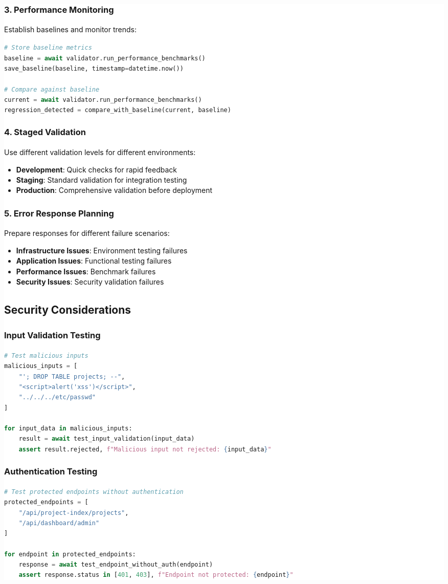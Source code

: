 ### 3. Performance Monitoring
Establish baselines and monitor trends:
```python
# Store baseline metrics
baseline = await validator.run_performance_benchmarks()
save_baseline(baseline, timestamp=datetime.now())

# Compare against baseline
current = await validator.run_performance_benchmarks()
regression_detected = compare_with_baseline(current, baseline)
```

### 4. Staged Validation
Use different validation levels for different environments:
- **Development**: Quick checks for rapid feedback
- **Staging**: Standard validation for integration testing  
- **Production**: Comprehensive validation before deployment

### 5. Error Response Planning
Prepare responses for different failure scenarios:
- **Infrastructure Issues**: Environment testing failures
- **Application Issues**: Functional testing failures
- **Performance Issues**: Benchmark failures
- **Security Issues**: Security validation failures

## Security Considerations

### Input Validation Testing
```python
# Test malicious inputs
malicious_inputs = [
    "'; DROP TABLE projects; --",
    "<script>alert('xss')</script>",
    "../../../etc/passwd"
]

for input_data in malicious_inputs:
    result = await test_input_validation(input_data)
    assert result.rejected, f"Malicious input not rejected: {input_data}"
```

### Authentication Testing
```python
# Test protected endpoints without authentication
protected_endpoints = [
    "/api/project-index/projects",
    "/api/dashboard/admin"
]

for endpoint in protected_endpoints:
    response = await test_endpoint_without_auth(endpoint)
    assert response.status in [401, 403], f"Endpoint not protected: {endpoint}"
```
